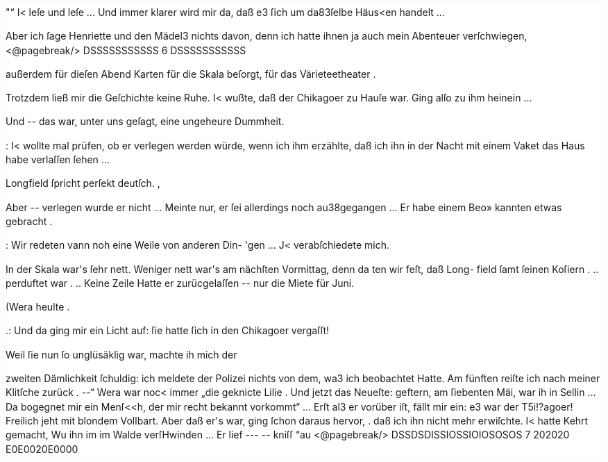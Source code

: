 "“ I< leſe und leſe ... Und immer klarer wird mir da,
daß e3 ſich um da83ſelbe Häus<en handelt ...

Aber ich ſage Henriette und den Mädel3 nichts davon,
denn ich hatte ihnen ja auch mein Abenteuer verſchwiegen,
<@pagebreak/>
DSSSSSSSSSSS 6 DSSSSSSSSSSS

außerdem für dieſen Abend Karten für die Skala beſorgt,
für das Värieteetheater .

Trotzdem ließ mir die Geſchichte keine Ruhe. I<
wußte, daß der Chikagoer zu Hauſe war. Ging alſo zu
ihm heinein ...

Und -- das war, unter uns geſagt, eine ungeheure
Dummheit.

: I< wollte mal prüfen, ob er verlegen werden würde,
wenn ich ihm erzählte, daß ich ihn in der Nacht mit einem
Vaket das Haus habe verlaſſen ſehen ...

Longfield ſpricht perſekt deutſch. ,

Aber -- verlegen wurde er nicht ... Meinte nur, er
ſei allerdings noch au38gegangen ... Er habe einem Beo»
kannten etwas gebracht .

: Wir redeten vann noh eine Weile von anderen Din-
'gen ... J< verabſchiedete mich.

In der Skala war's ſehr nett. Weniger nett war's
am nächſten Vormittag, denn da ten wir feſt, daß Long-
field ſamt ſeinen Koſiern . .. perduftet war . .. Keine Zeile
Hatte er zurücgelaſſen -- nur die Miete für Juni.

(Wera heulte .

.: Und da ging mir ein Licht auf: ſie hatte ſich in den
Chikagoer vergaſſt!

Weil ſie nun ſo unglüsäklig war, machte ih mich der

zweiten Dämlichkeit ſchuldig: ich meldete der Polizei nichts
von dem, wa3 ich beobachtet Hatte. Am fünften reiſte ich
nach meiner Klitſche zurück . --“ Wera war noc< immer
„die geknicte Lilie .
Und jetzt das Neueſte: geftern, am ſiebenten Mäi, war
ih in Sellin ... Da bogegnet mir ein Menſ<<h, der mir
recht bekannt vorkommt“ ... Erſt al3 er vorüber iſt, fällt
mir ein: e3 war der T5i!?agoer! Freilich jeht mit blondem
Vollbart. Aber daß er's war, ging ſchon daraus hervor,
. daß ich ihn nicht mehr erwiſchte. I< hatte Kehrt gemacht,
Wu ihn im im Walde verſHwinden ... Er lief --- -- kniſſ
“au
<@pagebreak/>
DSSDSDISSIOSSIOIOSOSOS 7 202020 E0E0020E0000
